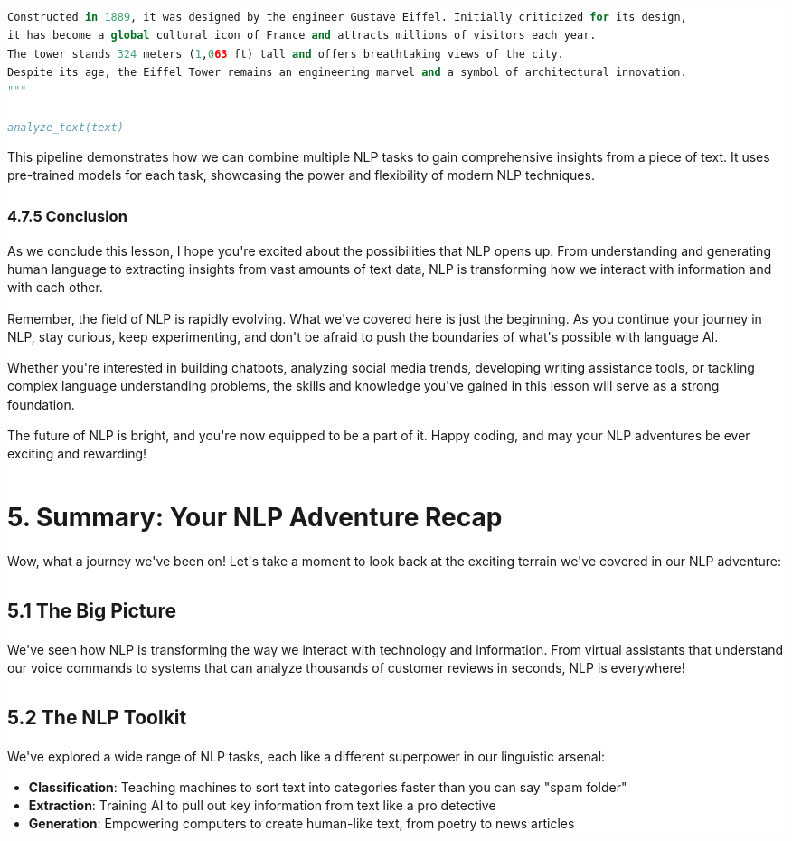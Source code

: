 ```python
Constructed in 1889, it was designed by the engineer Gustave Eiffel. Initially criticized for its design, 
it has become a global cultural icon of France and attracts millions of visitors each year. 
The tower stands 324 meters (1,063 ft) tall and offers breathtaking views of the city. 
Despite its age, the Eiffel Tower remains an engineering marvel and a symbol of architectural innovation.
"""

analyze_text(text)
```

This pipeline demonstrates how we can combine multiple NLP tasks to gain comprehensive insights from a piece of text. It uses pre-trained models for each task, showcasing the power and flexibility of modern NLP techniques.

### 4.7.5 Conclusion

As we conclude this lesson, I hope you're excited about the possibilities that NLP opens up. From understanding and generating human language to extracting insights from vast amounts of text data, NLP is transforming how we interact with information and with each other.

Remember, the field of NLP is rapidly evolving. What we've covered here is just the beginning. As you continue your journey in NLP, stay curious, keep experimenting, and don't be afraid to push the boundaries of what's possible with language AI.

Whether you're interested in building chatbots, analyzing social media trends, developing writing assistance tools, or tackling complex language understanding problems, the skills and knowledge you've gained in this lesson will serve as a strong foundation.

The future of NLP is bright, and you're now equipped to be a part of it. Happy coding, and may your NLP adventures be ever exciting and rewarding!

# 5. Summary: Your NLP Adventure Recap

Wow, what a journey we've been on! Let's take a moment to look back at the exciting terrain we've covered in our NLP adventure:

## 5.1 The Big Picture

We've seen how NLP is transforming the way we interact with technology and information. From virtual assistants that understand our voice commands to systems that can analyze thousands of customer reviews in seconds, NLP is everywhere!

## 5.2 The NLP Toolkit

We've explored a wide range of NLP tasks, each like a different superpower in our linguistic arsenal:

- **Classification**: Teaching machines to sort text into categories faster than you can say "spam folder"
- **Extraction**: Training AI to pull out key information from text like a pro detective
- **Generation**: Empowering computers to create human-like text, from poetry to news articles
